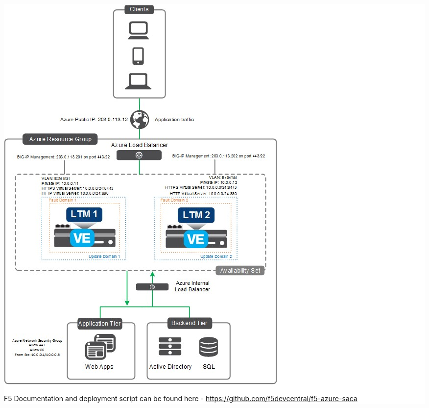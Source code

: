 ![](https://github.com/Jahender/architecture-center/blob/master/docs/reference-architectures/dmz/SACAimages/F5SACA.jpg?raw=true)

F5 Documentation and deployment script can be found here - https://github.com/f5devcentral/f5-azure-saca 












